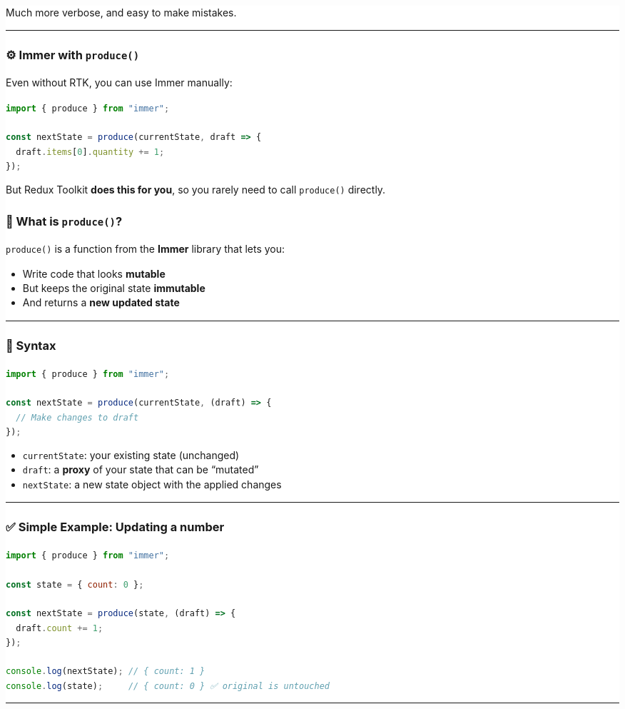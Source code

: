 Much more verbose, and easy to make mistakes.

---

### ⚙️ Immer with `produce()`

Even without RTK, you can use Immer manually:

```js
import { produce } from "immer";

const nextState = produce(currentState, draft => {
  draft.items[0].quantity += 1;
});
```

But Redux Toolkit **does this for you**, so you rarely need to call `produce()` directly.


### 🧠 What is `produce()`?

`produce()` is a function from the **Immer** library that lets you:

* Write code that looks **mutable**
* But keeps the original state **immutable**
* And returns a **new updated state**

---

### 📌 Syntax

```js
import { produce } from "immer";

const nextState = produce(currentState, (draft) => {
  // Make changes to draft
});
```

* `currentState`: your existing state (unchanged)
* `draft`: a **proxy** of your state that can be “mutated”
* `nextState`: a new state object with the applied changes

---

### ✅ Simple Example: Updating a number

```js
import { produce } from "immer";

const state = { count: 0 };

const nextState = produce(state, (draft) => {
  draft.count += 1;
});

console.log(nextState); // { count: 1 }
console.log(state);     // { count: 0 } ✅ original is untouched
```

---